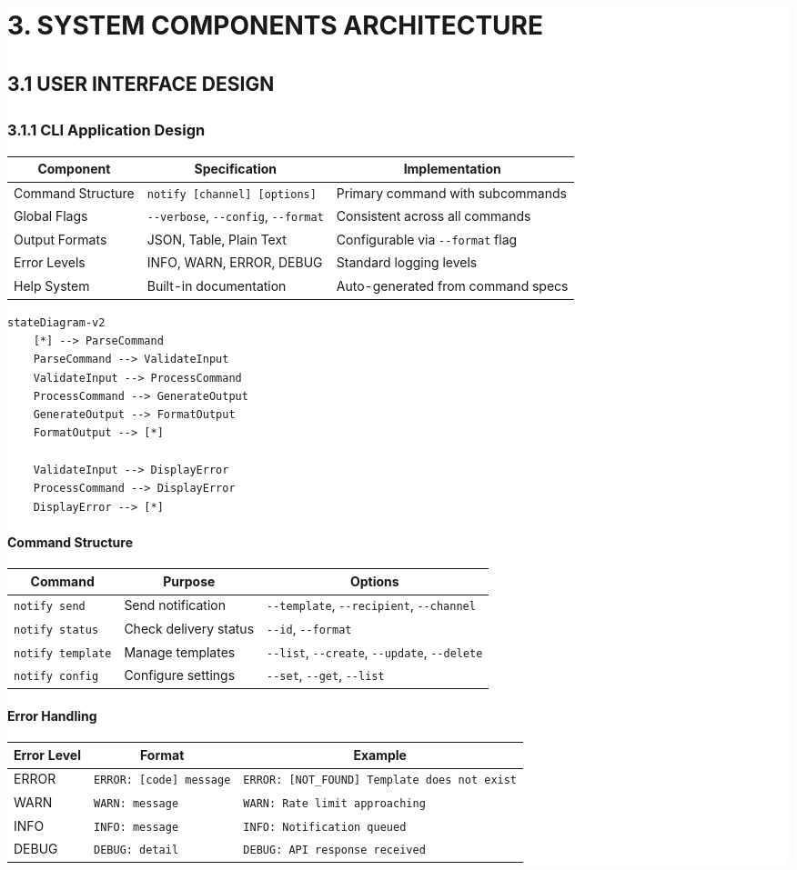 # 3. SYSTEM COMPONENTS ARCHITECTURE

## 3.1 USER INTERFACE DESIGN

### 3.1.1 CLI Application Design

| Component | Specification | Implementation |
| --- | --- | --- |
| Command Structure | `notify [channel] [options]` | Primary command with subcommands |
| Global Flags | `--verbose`, `--config`, `--format` | Consistent across all commands |
| Output Formats | JSON, Table, Plain Text | Configurable via `--format` flag |
| Error Levels | INFO, WARN, ERROR, DEBUG | Standard logging levels |
| Help System | Built-in documentation | Auto-generated from command specs |

```mermaid
stateDiagram-v2
    [*] --> ParseCommand
    ParseCommand --> ValidateInput
    ValidateInput --> ProcessCommand
    ProcessCommand --> GenerateOutput
    GenerateOutput --> FormatOutput
    FormatOutput --> [*]
    
    ValidateInput --> DisplayError
    ProcessCommand --> DisplayError
    DisplayError --> [*]
```

#### Command Structure

| Command | Purpose | Options |
| --- | --- | --- |
| `notify send` | Send notification | `--template`, `--recipient`, `--channel` |
| `notify status` | Check delivery status | `--id`, `--format` |
| `notify template` | Manage templates | `--list`, `--create`, `--update`, `--delete` |
| `notify config` | Configure settings | `--set`, `--get`, `--list` |

#### Error Handling

| Error Level | Format | Example |
| --- | --- | --- |
| ERROR | `ERROR: [code] message` | `ERROR: [NOT_FOUND] Template does not exist` |
| WARN | `WARN: message` | `WARN: Rate limit approaching` |
| INFO | `INFO: message` | `INFO: Notification queued` |
| DEBUG | `DEBUG: detail` | `DEBUG: API response received` |
